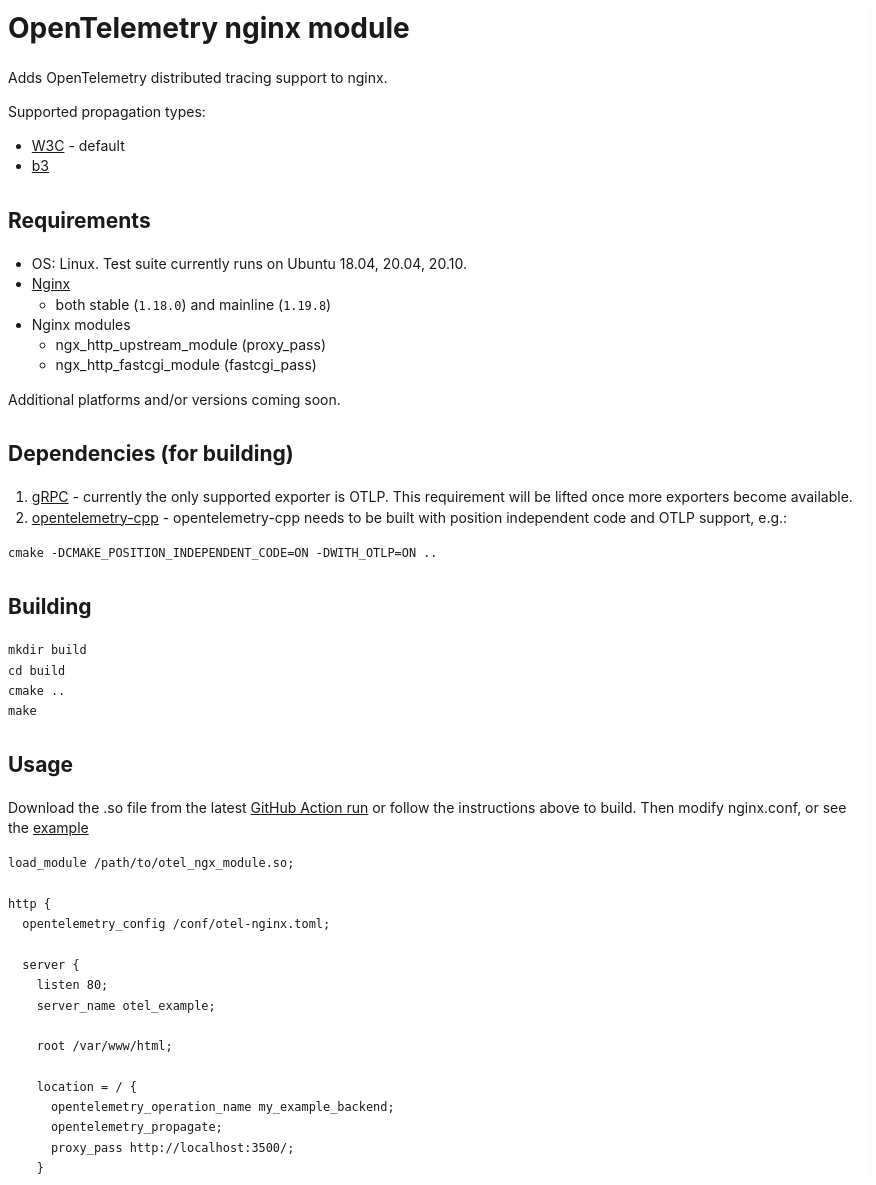 # OpenTelemetry nginx module 

Adds OpenTelemetry distributed tracing support to nginx.

Supported propagation types:
* [W3C](https://w3c.github.io/trace-context/) - default
* [b3](https://github.com/openzipkin/b3-propagation)

## Requirements

* OS: Linux. Test suite currently runs on Ubuntu 18.04, 20.04, 20.10.
* [Nginx](http://nginx.org/en/download.html)
  * both stable (`1.18.0`) and mainline (`1.19.8`)
* Nginx modules
  * ngx_http_upstream_module (proxy_pass)
  * ngx_http_fastcgi_module (fastcgi_pass)

Additional platforms and/or versions coming soon.


## Dependencies (for building)

1. [gRPC](https://github.com/grpc/grpc) - currently the only supported exporter is OTLP. This requirement will be lifted
   once more exporters become available.
2. [opentelemetry-cpp](https://github.com/open-telemetry/opentelemetry-cpp) - opentelemetry-cpp needs to be built with
   position independent code and OTLP support, e.g.:
```
cmake -DCMAKE_POSITION_INDEPENDENT_CODE=ON -DWITH_OTLP=ON ..
```

## Building

```
mkdir build
cd build
cmake ..
make
```

## Usage

Download the .so file from the latest [GitHub Action run](https://github.com/open-telemetry/opentelemetry-cpp-contrib/actions/workflows/nginx.yml) or follow the instructions above to build. Then modify nginx.conf, or see the [example](test/conf/nginx.conf)

```
load_module /path/to/otel_ngx_module.so;

http {
  opentelemetry_config /conf/otel-nginx.toml;

  server {
    listen 80;
    server_name otel_example;

    root /var/www/html;

    location = / {
      opentelemetry_operation_name my_example_backend;
      opentelemetry_propagate;
      proxy_pass http://localhost:3500/;
    }
```